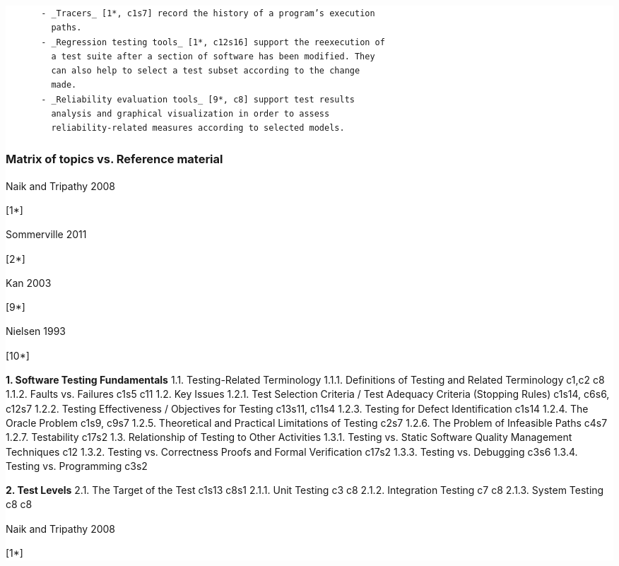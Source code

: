 
           - _Tracers_ [1*, c1s7] record the history of a program’s execution
             paths.
           - _Regression testing tools_ [1*, c12s16] support the reexecution of
             a test suite after a section of software has been modified. They
             can also help to select a test subset according to the change
             made.
           - _Reliability evaluation tools_ [9*, c8] support test results
             analysis and graphical visualization in order to assess
             reliability-related measures according to selected models.

### Matrix of topics vs. Reference material

Naik and Tripathy 2008

[1*]

Sommerville 2011

[2*]

Kan 2003

[9*]

Nielsen 1993

[10*]

**1. Software Testing Fundamentals**
    1.1. Testing-Related Terminology
    1.1.1. Definitions of Testing and Related Terminology c1,c2 c8
    1.1.2. Faults vs. Failures c1s5 c11
    1.2. Key Issues
    1.2.1. Test Selection Criteria / Test Adequacy Criteria (Stopping Rules) c1s14, c6s6, c12s7
    1.2.2. Testing Effectiveness / Objectives for Testing c13s11, c11s4
    1.2.3. Testing for Defect Identification c1s14
    1.2.4. The Oracle Problem c1s9, c9s7
    1.2.5. Theoretical and Practical Limitations of Testing c2s7
    1.2.6. The Problem of Infeasible Paths c4s7
    1.2.7. Testability c17s2
    1.3. Relationship of Testing to Other Activities
    1.3.1. Testing vs. Static Software Quality Management Techniques c12
    1.3.2. Testing vs. Correctness Proofs and Formal Verification c17s2
    1.3.3. Testing vs. Debugging c3s6
    1.3.4. Testing vs. Programming c3s2

**2. Test Levels**
    2.1. The Target of the Test c1s13 c8s1
    2.1.1. Unit Testing c3 c8
    2.1.2. Integration Testing c7 c8
    2.1.3. System Testing c8 c8

Naik and Tripathy 2008

[1*]
